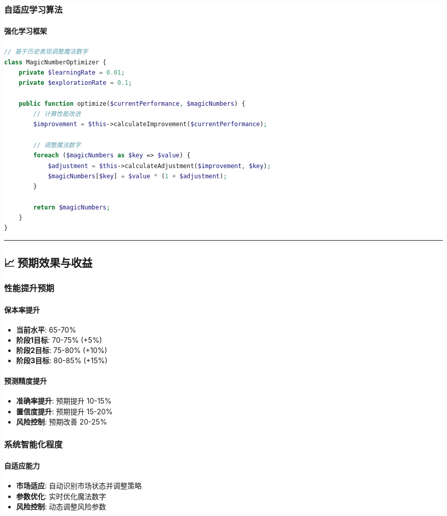 ### 自适应学习算法

#### 强化学习框架

```php
// 基于历史表现调整魔法数字
class MagicNumberOptimizer {
    private $learningRate = 0.01;
    private $explorationRate = 0.1;

    public function optimize($currentPerformance, $magicNumbers) {
        // 计算性能改进
        $improvement = $this->calculateImprovement($currentPerformance);

        // 调整魔法数字
        foreach ($magicNumbers as $key => $value) {
            $adjustment = $this->calculateAdjustment($improvement, $key);
            $magicNumbers[$key] = $value * (1 + $adjustment);
        }

        return $magicNumbers;
    }
}
```

---

## 📈 预期效果与收益

### 性能提升预期

#### 保本率提升

- **当前水平**: 65-70%
- **阶段1目标**: 70-75% (+5%)
- **阶段2目标**: 75-80% (+10%)
- **阶段3目标**: 80-85% (+15%)

#### 预测精度提升

- **准确率提升**: 预期提升 10-15%
- **置信度提升**: 预期提升 15-20%
- **风险控制**: 预期改善 20-25%

### 系统智能化程度

#### 自适应能力

- **市场适应**: 自动识别市场状态并调整策略
- **参数优化**: 实时优化魔法数字
- **风险控制**: 动态调整风险参数
